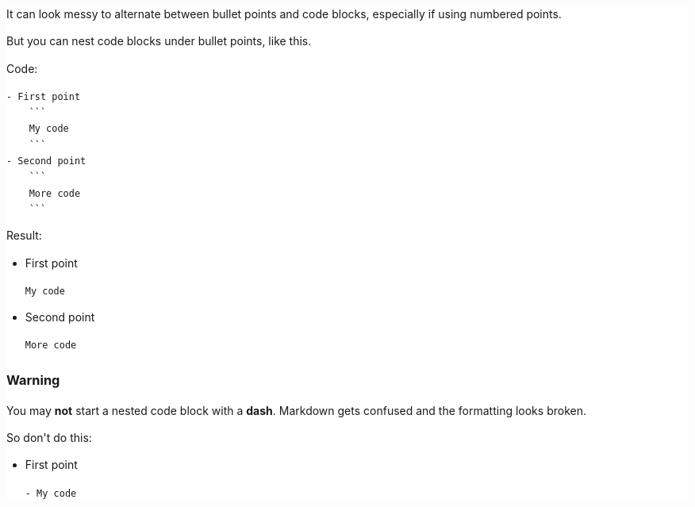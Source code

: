 It can look messy to alternate between bullet points and code blocks, especially if using numbered points.

But you can nest code blocks under bullet points, like this.

Code:

    - First point
        ```
        My code
        ```
    - Second point
        ```
        More code
        ```

Result:

- First point
    ```
    My code
    ```
- Second point
    ```
    More code
    ```

### Warning

You may **not** start a nested code block with a **dash**. Markdown gets confused and the formatting looks broken.

So don't do this:

- First point
    ```
    - My code
    ```
